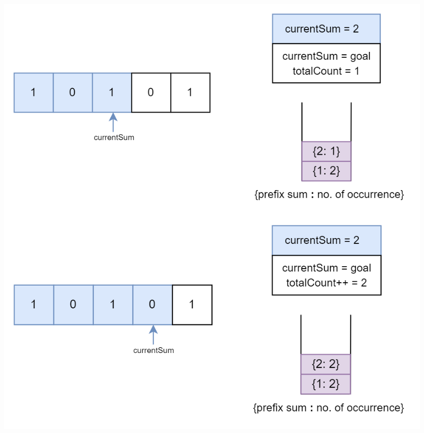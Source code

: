 ![](./src/main/java/matrix/workingPeoplesImitation/task_930_Binary_Subarrays_With_Sum/editorial/1_3.png)
![](./src/main/java/matrix/workingPeoplesImitation/task_930_Binary_Subarrays_With_Sum/editorial/1_4.png)